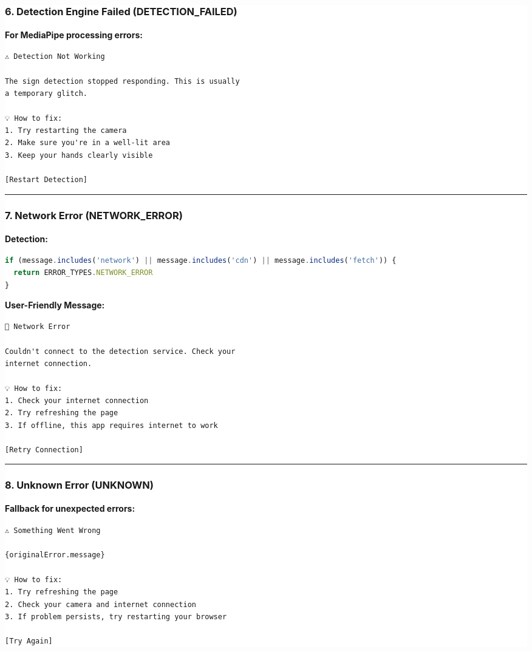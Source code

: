 
### **6. Detection Engine Failed (DETECTION_FAILED)**

**For MediaPipe processing errors:**

```
⚠️ Detection Not Working

The sign detection stopped responding. This is usually 
a temporary glitch.

💡 How to fix:
1. Try restarting the camera
2. Make sure you're in a well-lit area
3. Keep your hands clearly visible

[Restart Detection]
```

---

### **7. Network Error (NETWORK_ERROR)**

**Detection:**
```javascript
if (message.includes('network') || message.includes('cdn') || message.includes('fetch')) {
  return ERROR_TYPES.NETWORK_ERROR
}
```

**User-Friendly Message:**
```
📡 Network Error

Couldn't connect to the detection service. Check your 
internet connection.

💡 How to fix:
1. Check your internet connection
2. Try refreshing the page
3. If offline, this app requires internet to work

[Retry Connection]
```

---

### **8. Unknown Error (UNKNOWN)**

**Fallback for unexpected errors:**

```
⚠️ Something Went Wrong

{originalError.message}

💡 How to fix:
1. Try refreshing the page
2. Check your camera and internet connection
3. If problem persists, try restarting your browser

[Try Again]
```
